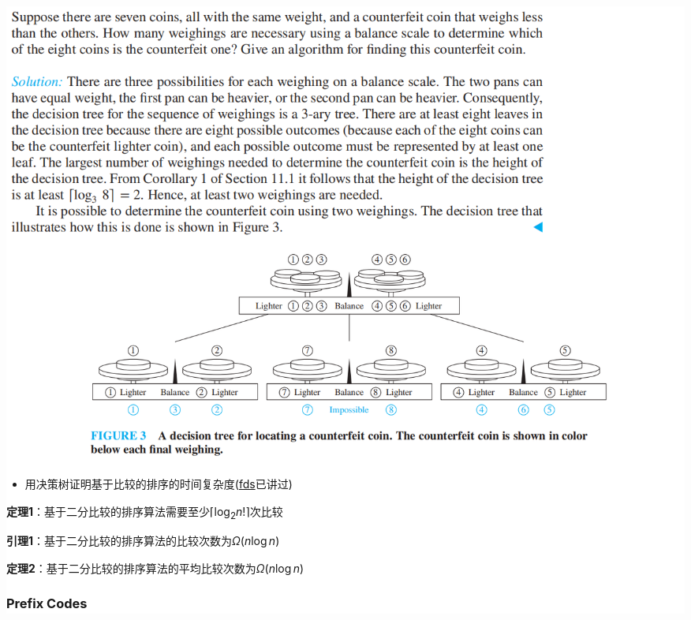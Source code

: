 <img src="Images/C11/Quicker_20240531_150114.png" width="80%" style="margin: 0 auto;">
</div>
<div style="text-align: center; margin-top: 0px;">
<img src="Images/C11/Quicker_20240531_150122.png" width="80%" style="margin: 0 auto;">
</div>

+ 用决策树证明基于比较的排序的时间复杂度([fds](../../algorithms/fds/7.md#general-lower-bound-for-sorting)已讲过)

**定理1**：基于二分比较的排序算法需要至少$\lceil \log_2 n! \rceil$次比较

**引理1**：基于二分比较的排序算法的比较次数为$\Omega(n \log n)$

**定理2**：基于二分比较的排序算法的平均比较次数为$\Omega(n \log n)$

### Prefix Codes
